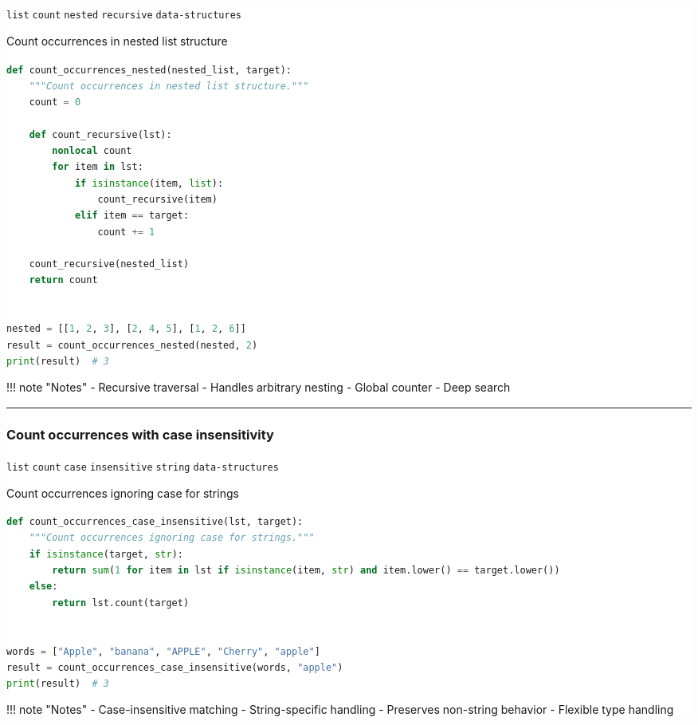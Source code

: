 `list` `count` `nested` `recursive` `data-structures`

Count occurrences in nested list structure

```python
def count_occurrences_nested(nested_list, target):
    """Count occurrences in nested list structure."""
    count = 0

    def count_recursive(lst):
        nonlocal count
        for item in lst:
            if isinstance(item, list):
                count_recursive(item)
            elif item == target:
                count += 1

    count_recursive(nested_list)
    return count


nested = [[1, 2, 3], [2, 4, 5], [1, 2, 6]]
result = count_occurrences_nested(nested, 2)
print(result)  # 3
```

!!! note "Notes"
    - Recursive traversal
    - Handles arbitrary nesting
    - Global counter
    - Deep search

<hr class="snippet-divider">

### Count occurrences with case insensitivity

`list` `count` `case` `insensitive` `string` `data-structures`

Count occurrences ignoring case for strings

```python
def count_occurrences_case_insensitive(lst, target):
    """Count occurrences ignoring case for strings."""
    if isinstance(target, str):
        return sum(1 for item in lst if isinstance(item, str) and item.lower() == target.lower())
    else:
        return lst.count(target)


words = ["Apple", "banana", "APPLE", "Cherry", "apple"]
result = count_occurrences_case_insensitive(words, "apple")
print(result)  # 3
```

!!! note "Notes"
    - Case-insensitive matching
    - String-specific handling
    - Preserves non-string behavior
    - Flexible type handling
